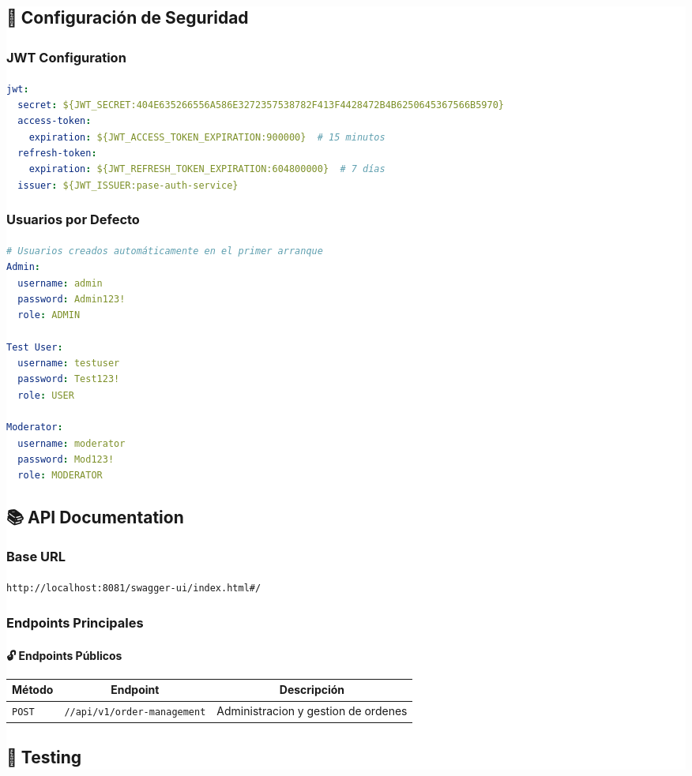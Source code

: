 ## 🔐 Configuración de Seguridad

### JWT Configuration
```yaml
jwt:
  secret: ${JWT_SECRET:404E635266556A586E3272357538782F413F4428472B4B6250645367566B5970}
  access-token:
    expiration: ${JWT_ACCESS_TOKEN_EXPIRATION:900000}  # 15 minutos
  refresh-token:
    expiration: ${JWT_REFRESH_TOKEN_EXPIRATION:604800000}  # 7 días
  issuer: ${JWT_ISSUER:pase-auth-service}
```

### Usuarios por Defecto
```yaml
# Usuarios creados automáticamente en el primer arranque
Admin:
  username: admin
  password: Admin123!
  role: ADMIN
  
Test User:
  username: testuser  
  password: Test123!
  role: USER
  
Moderator:
  username: moderator
  password: Mod123!
  role: MODERATOR
```

## 📚 API Documentation

### Base URL
```
http://localhost:8081/swagger-ui/index.html#/
```

### Endpoints Principales

#### 🔓 Endpoints Públicos

| Método | Endpoint | Descripción |
|--------|----------|-------------|
| `POST` | `//api/v1/order-management` | Administracion y gestion de ordenes |

## 🧪 Testing
